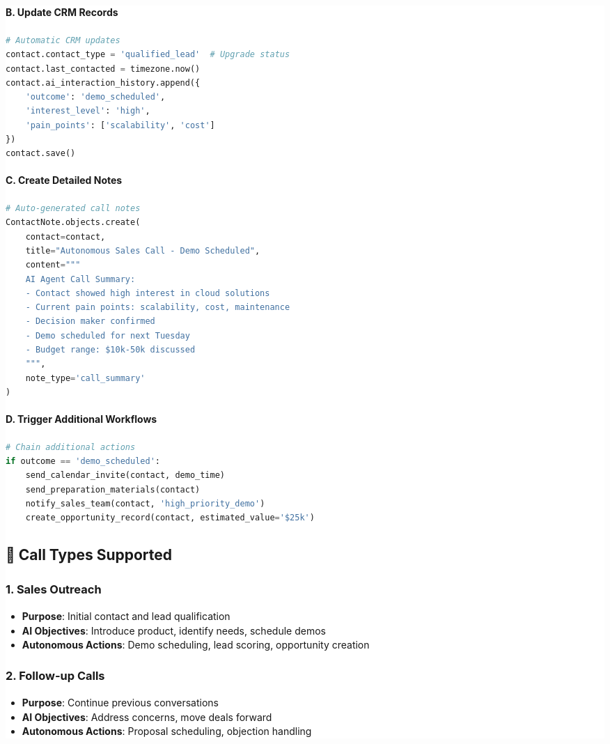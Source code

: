 #### B. Update CRM Records
```python
# Automatic CRM updates
contact.contact_type = 'qualified_lead'  # Upgrade status
contact.last_contacted = timezone.now()
contact.ai_interaction_history.append({
    'outcome': 'demo_scheduled',
    'interest_level': 'high',
    'pain_points': ['scalability', 'cost']
})
contact.save()
```

#### C. Create Detailed Notes
```python
# Auto-generated call notes
ContactNote.objects.create(
    contact=contact,
    title="Autonomous Sales Call - Demo Scheduled",
    content="""
    AI Agent Call Summary:
    - Contact showed high interest in cloud solutions
    - Current pain points: scalability, cost, maintenance
    - Decision maker confirmed
    - Demo scheduled for next Tuesday
    - Budget range: $10k-50k discussed
    """,
    note_type='call_summary'
)
```

#### D. Trigger Additional Workflows
```python
# Chain additional actions
if outcome == 'demo_scheduled':
    send_calendar_invite(contact, demo_time)
    send_preparation_materials(contact)
    notify_sales_team(contact, 'high_priority_demo')
    create_opportunity_record(contact, estimated_value='$25k')
```

## 🚀 Call Types Supported

### 1. Sales Outreach
- **Purpose**: Initial contact and lead qualification
- **AI Objectives**: Introduce product, identify needs, schedule demos
- **Autonomous Actions**: Demo scheduling, lead scoring, opportunity creation

### 2. Follow-up Calls
- **Purpose**: Continue previous conversations
- **AI Objectives**: Address concerns, move deals forward
- **Autonomous Actions**: Proposal scheduling, objection handling
